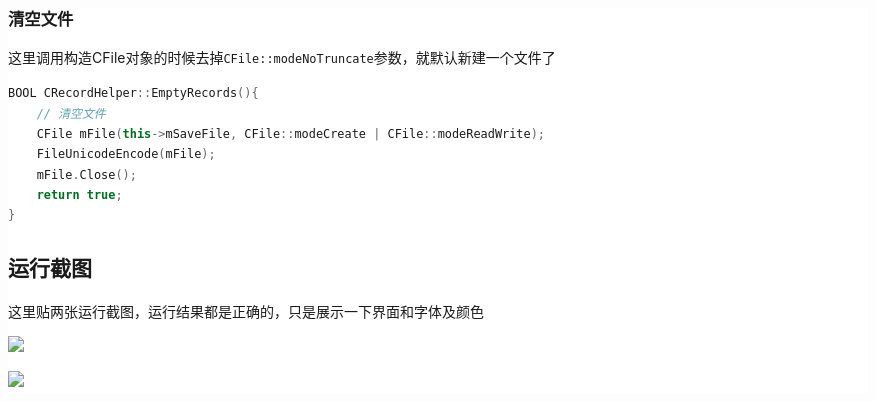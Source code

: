 ### 清空文件

这里调用构造CFile对象的时候去掉`CFile::modeNoTruncate`参数，就默认新建一个文件了

```cpp
BOOL CRecordHelper::EmptyRecords(){
	// 清空文件
	CFile mFile(this->mSaveFile, CFile::modeCreate | CFile::modeReadWrite);
	FileUnicodeEncode(mFile);
	mFile.Close();
	return true;
}
```

## 运行截图

这里贴两张运行截图，运行结果都是正确的，只是展示一下界面和字体及颜色

![](http://images2015.cnblogs.com/blog/701997/201602/701997-20160204230809350-783568354.jpg)

![](http://images2015.cnblogs.com/blog/701997/201602/701997-20160204230847413-100364212.jpg)